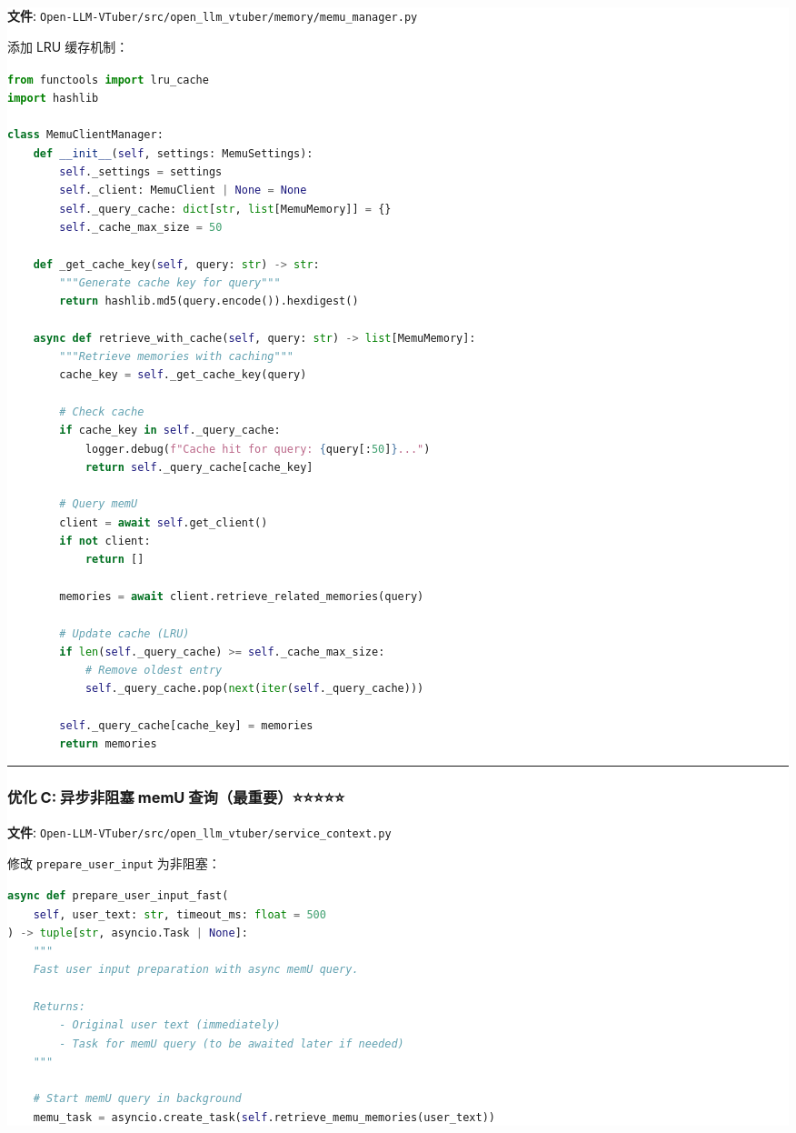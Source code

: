 **文件**: `Open-LLM-VTuber/src/open_llm_vtuber/memory/memu_manager.py`

添加 LRU 缓存机制：

```python
from functools import lru_cache
import hashlib

class MemuClientManager:
    def __init__(self, settings: MemuSettings):
        self._settings = settings
        self._client: MemuClient | None = None
        self._query_cache: dict[str, list[MemuMemory]] = {}
        self._cache_max_size = 50
    
    def _get_cache_key(self, query: str) -> str:
        """Generate cache key for query"""
        return hashlib.md5(query.encode()).hexdigest()
    
    async def retrieve_with_cache(self, query: str) -> list[MemuMemory]:
        """Retrieve memories with caching"""
        cache_key = self._get_cache_key(query)
        
        # Check cache
        if cache_key in self._query_cache:
            logger.debug(f"Cache hit for query: {query[:50]}...")
            return self._query_cache[cache_key]
        
        # Query memU
        client = await self.get_client()
        if not client:
            return []
        
        memories = await client.retrieve_related_memories(query)
        
        # Update cache (LRU)
        if len(self._query_cache) >= self._cache_max_size:
            # Remove oldest entry
            self._query_cache.pop(next(iter(self._query_cache)))
        
        self._query_cache[cache_key] = memories
        return memories
```

---

### 优化 C: 异步非阻塞 memU 查询（最重要）⭐⭐⭐⭐⭐

**文件**: `Open-LLM-VTuber/src/open_llm_vtuber/service_context.py`

修改 `prepare_user_input` 为非阻塞：

```python
async def prepare_user_input_fast(
    self, user_text: str, timeout_ms: float = 500
) -> tuple[str, asyncio.Task | None]:
    """
    Fast user input preparation with async memU query.
    
    Returns:
        - Original user text (immediately)
        - Task for memU query (to be awaited later if needed)
    """
    
    # Start memU query in background
    memu_task = asyncio.create_task(self.retrieve_memu_memories(user_text))
```
